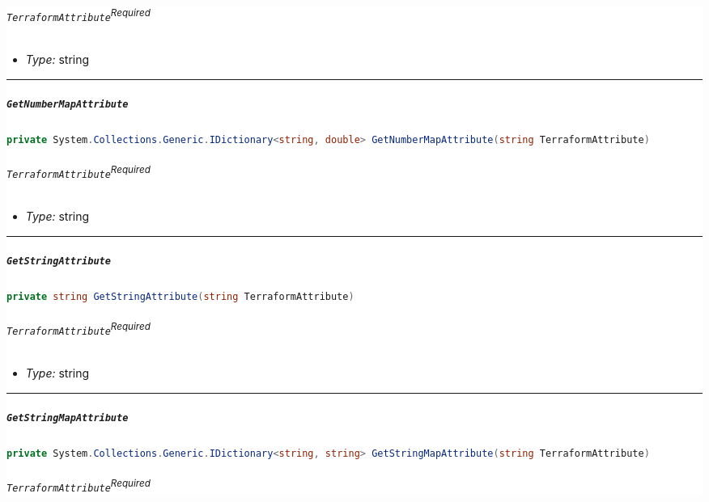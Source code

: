 ###### `TerraformAttribute`<sup>Required</sup> <a name="TerraformAttribute" id="@cdktf/provider-kubernetes.limitRange.LimitRangeSpecLimitOutputReference.getNumberListAttribute.parameter.terraformAttribute"></a>

- *Type:* string

---

##### `GetNumberMapAttribute` <a name="GetNumberMapAttribute" id="@cdktf/provider-kubernetes.limitRange.LimitRangeSpecLimitOutputReference.getNumberMapAttribute"></a>

```csharp
private System.Collections.Generic.IDictionary<string, double> GetNumberMapAttribute(string TerraformAttribute)
```

###### `TerraformAttribute`<sup>Required</sup> <a name="TerraformAttribute" id="@cdktf/provider-kubernetes.limitRange.LimitRangeSpecLimitOutputReference.getNumberMapAttribute.parameter.terraformAttribute"></a>

- *Type:* string

---

##### `GetStringAttribute` <a name="GetStringAttribute" id="@cdktf/provider-kubernetes.limitRange.LimitRangeSpecLimitOutputReference.getStringAttribute"></a>

```csharp
private string GetStringAttribute(string TerraformAttribute)
```

###### `TerraformAttribute`<sup>Required</sup> <a name="TerraformAttribute" id="@cdktf/provider-kubernetes.limitRange.LimitRangeSpecLimitOutputReference.getStringAttribute.parameter.terraformAttribute"></a>

- *Type:* string

---

##### `GetStringMapAttribute` <a name="GetStringMapAttribute" id="@cdktf/provider-kubernetes.limitRange.LimitRangeSpecLimitOutputReference.getStringMapAttribute"></a>

```csharp
private System.Collections.Generic.IDictionary<string, string> GetStringMapAttribute(string TerraformAttribute)
```

###### `TerraformAttribute`<sup>Required</sup> <a name="TerraformAttribute" id="@cdktf/provider-kubernetes.limitRange.LimitRangeSpecLimitOutputReference.getStringMapAttribute.parameter.terraformAttribute"></a>

